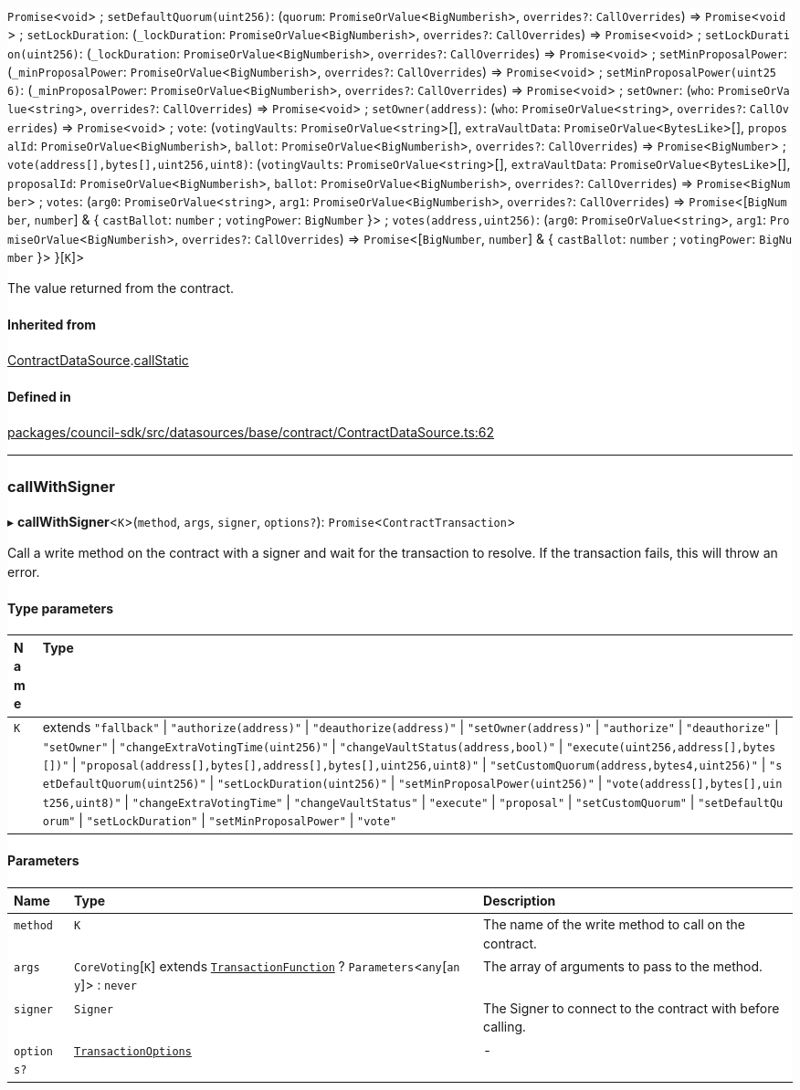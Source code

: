 `Promise`<`void`\> ; `setDefaultQuorum(uint256)`: (`quorum`: `PromiseOrValue`<`BigNumberish`\>, `overrides?`: `CallOverrides`) => `Promise`<`void`\> ; `setLockDuration`: (`_lockDuration`: `PromiseOrValue`<`BigNumberish`\>, `overrides?`: `CallOverrides`) => `Promise`<`void`\> ; `setLockDuration(uint256)`: (`_lockDuration`: `PromiseOrValue`<`BigNumberish`\>, `overrides?`: `CallOverrides`) => `Promise`<`void`\> ; `setMinProposalPower`: (`_minProposalPower`: `PromiseOrValue`<`BigNumberish`\>, `overrides?`: `CallOverrides`) => `Promise`<`void`\> ; `setMinProposalPower(uint256)`: (`_minProposalPower`: `PromiseOrValue`<`BigNumberish`\>, `overrides?`: `CallOverrides`) => `Promise`<`void`\> ; `setOwner`: (`who`: `PromiseOrValue`<`string`\>, `overrides?`: `CallOverrides`) => `Promise`<`void`\> ; `setOwner(address)`: (`who`: `PromiseOrValue`<`string`\>, `overrides?`: `CallOverrides`) => `Promise`<`void`\> ; `vote`: (`votingVaults`: `PromiseOrValue`<`string`\>[], `extraVaultData`: `PromiseOrValue`<`BytesLike`\>[], `proposalId`: `PromiseOrValue`<`BigNumberish`\>, `ballot`: `PromiseOrValue`<`BigNumberish`\>, `overrides?`: `CallOverrides`) => `Promise`<`BigNumber`\> ; `vote(address[],bytes[],uint256,uint8)`: (`votingVaults`: `PromiseOrValue`<`string`\>[], `extraVaultData`: `PromiseOrValue`<`BytesLike`\>[], `proposalId`: `PromiseOrValue`<`BigNumberish`\>, `ballot`: `PromiseOrValue`<`BigNumberish`\>, `overrides?`: `CallOverrides`) => `Promise`<`BigNumber`\> ; `votes`: (`arg0`: `PromiseOrValue`<`string`\>, `arg1`: `PromiseOrValue`<`BigNumberish`\>, `overrides?`: `CallOverrides`) => `Promise`<[`BigNumber`, `number`] & { `castBallot`: `number` ; `votingPower`: `BigNumber`  }\> ; `votes(address,uint256)`: (`arg0`: `PromiseOrValue`<`string`\>, `arg1`: `PromiseOrValue`<`BigNumberish`\>, `overrides?`: `CallOverrides`) => `Promise`<[`BigNumber`, `number`] & { `castBallot`: `number` ; `votingPower`: `BigNumber`  }\>  }[`K`]\>

The value returned from the contract.

#### Inherited from

[ContractDataSource](ContractDataSource.md).[callStatic](ContractDataSource.md#callstatic)

#### Defined in

[packages/council-sdk/src/datasources/base/contract/ContractDataSource.ts:62](https://github.com/delvtech/council-monorepo/blob/c29492c/packages/council-sdk/src/datasources/base/contract/ContractDataSource.ts#L62)

___

### callWithSigner

▸ **callWithSigner**<`K`\>(`method`, `args`, `signer`, `options?`): `Promise`<`ContractTransaction`\>

Call a write method on the contract with a signer and wait for the
transaction to resolve. If the transaction fails, this will throw an error.

#### Type parameters

| Name | Type |
| :------ | :------ |
| `K` | extends ``"fallback"`` \| ``"authorize(address)"`` \| ``"deauthorize(address)"`` \| ``"setOwner(address)"`` \| ``"authorize"`` \| ``"deauthorize"`` \| ``"setOwner"`` \| ``"changeExtraVotingTime(uint256)"`` \| ``"changeVaultStatus(address,bool)"`` \| ``"execute(uint256,address[],bytes[])"`` \| ``"proposal(address[],bytes[],address[],bytes[],uint256,uint8)"`` \| ``"setCustomQuorum(address,bytes4,uint256)"`` \| ``"setDefaultQuorum(uint256)"`` \| ``"setLockDuration(uint256)"`` \| ``"setMinProposalPower(uint256)"`` \| ``"vote(address[],bytes[],uint256,uint8)"`` \| ``"changeExtraVotingTime"`` \| ``"changeVaultStatus"`` \| ``"execute"`` \| ``"proposal"`` \| ``"setCustomQuorum"`` \| ``"setDefaultQuorum"`` \| ``"setLockDuration"`` \| ``"setMinProposalPower"`` \| ``"vote"`` |

#### Parameters

| Name | Type | Description |
| :------ | :------ | :------ |
| `method` | `K` | The name of the write method to call on the contract. |
| `args` | `CoreVoting`[`K`] extends [`TransactionFunction`](../modules.md#transactionfunction) ? `Parameters`<`any`[`any`]\> : `never` | The array of arguments to pass to the method. |
| `signer` | `Signer` | The Signer to connect to the contract with before calling. |
| `options?` | [`TransactionOptions`](../interfaces/TransactionOptions.md) | - |
